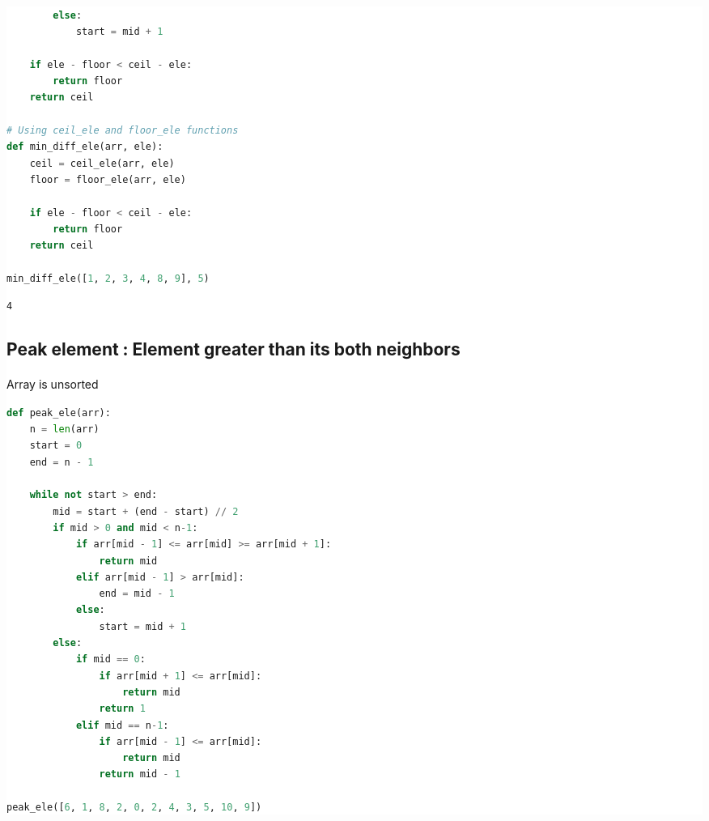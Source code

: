 ```python
        else:
            start = mid + 1
            
    if ele - floor < ceil - ele:
        return floor
    return ceil

# Using ceil_ele and floor_ele functions
def min_diff_ele(arr, ele):
    ceil = ceil_ele(arr, ele)
    floor = floor_ele(arr, ele)
    
    if ele - floor < ceil - ele:
        return floor
    return ceil

min_diff_ele([1, 2, 3, 4, 8, 9], 5)
```




    4



## Peak element : Element greater than its both neighbors

Array is unsorted


```python
def peak_ele(arr):
    n = len(arr)
    start = 0
    end = n - 1
    
    while not start > end:
        mid = start + (end - start) // 2
        if mid > 0 and mid < n-1:
            if arr[mid - 1] <= arr[mid] >= arr[mid + 1]:
                return mid
            elif arr[mid - 1] > arr[mid]:
                end = mid - 1
            else:
                start = mid + 1
        else:
            if mid == 0:
                if arr[mid + 1] <= arr[mid]:
                    return mid
                return 1
            elif mid == n-1:
                if arr[mid - 1] <= arr[mid]:
                    return mid
                return mid - 1

peak_ele([6, 1, 8, 2, 0, 2, 4, 3, 5, 10, 9])
```
